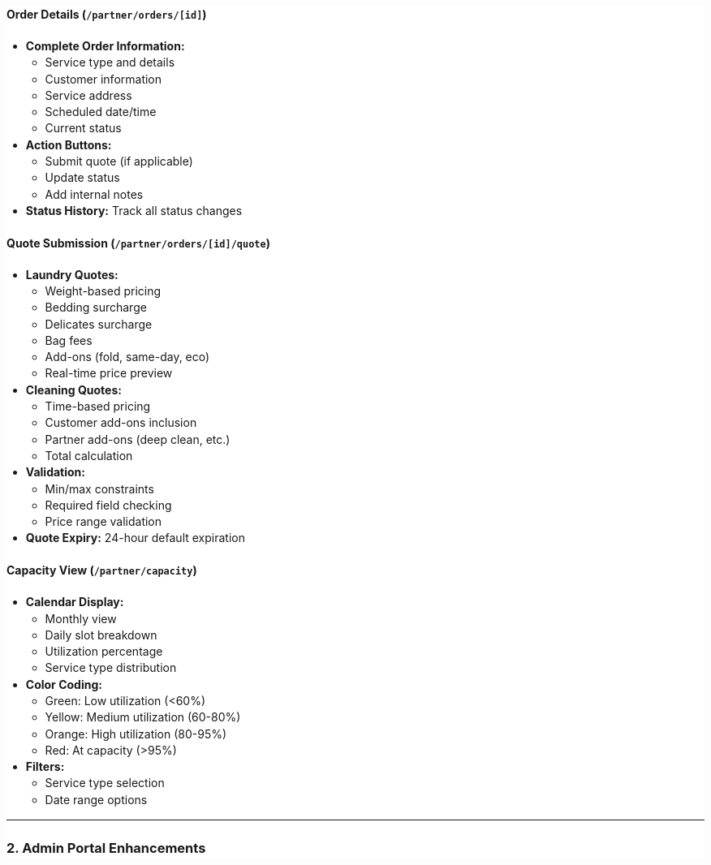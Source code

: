 #### Order Details (`/partner/orders/[id]`)
- **Complete Order Information:**
  - Service type and details
  - Customer information
  - Service address
  - Scheduled date/time
  - Current status
- **Action Buttons:**
  - Submit quote (if applicable)
  - Update status
  - Add internal notes
- **Status History:** Track all status changes

#### Quote Submission (`/partner/orders/[id]/quote`)
- **Laundry Quotes:**
  - Weight-based pricing
  - Bedding surcharge
  - Delicates surcharge
  - Bag fees
  - Add-ons (fold, same-day, eco)
  - Real-time price preview
- **Cleaning Quotes:**
  - Time-based pricing
  - Customer add-ons inclusion
  - Partner add-ons (deep clean, etc.)
  - Total calculation
- **Validation:**
  - Min/max constraints
  - Required field checking
  - Price range validation
- **Quote Expiry:** 24-hour default expiration

#### Capacity View (`/partner/capacity`)
- **Calendar Display:**
  - Monthly view
  - Daily slot breakdown
  - Utilization percentage
  - Service type distribution
- **Color Coding:**
  - Green: Low utilization (<60%)
  - Yellow: Medium utilization (60-80%)
  - Orange: High utilization (80-95%)
  - Red: At capacity (>95%)
- **Filters:**
  - Service type selection
  - Date range options

---

### 2. Admin Portal Enhancements
